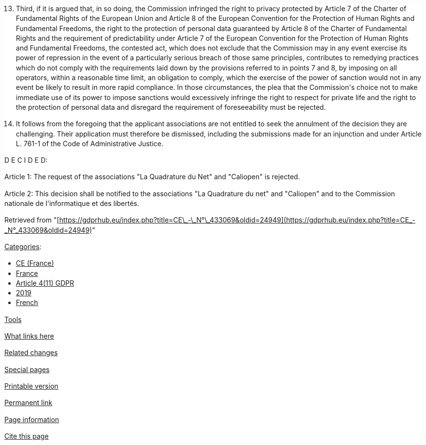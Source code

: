 13. Third, if it is argued that, in so doing, the Commission infringed the right to privacy protected by Article 7 of the Charter of Fundamental Rights of the European Union and Article 8 of the European Convention for the Protection of Human Rights and Fundamental Freedoms, the right to the protection of personal data guaranteed by Article 8 of the Charter of Fundamental Rights and the requirement of predictability under Article 7 of the European Convention for the Protection of Human Rights and Fundamental Freedoms, the contested act, which does not exclude that the Commission may in any event exercise its power of repression in the event of a particularly serious breach of those same principles, contributes to remedying practices which do not comply with the requirements laid down by the provisions referred to in points 7 and 8, by imposing on all operators, within a reasonable time limit, an obligation to comply, which the exercise of the power of sanction would not in any event be likely to result in more rapid compliance. In those circumstances, the plea that the Commission's choice not to make immediate use of its power to impose sanctions would excessively infringe the right to respect for private life and the right to the protection of personal data and disregard the requirement of foreseeability must be rejected.

14. It follows from the foregoing that the applicant associations are not entitled to seek the annulment of the decision they are challenging. Their application must therefore be dismissed, including the submissions made for an injunction and under Article L. 761-1 of the Code of Administrative Justice.

D E C I D E D:

Article 1: The request of the associations "La Quadrature du Net" and "Caliopen" is rejected.

Article 2: This decision shall be notified to the associations "La Quadrature du net" and "Caliopen" and to the Commission nationale de l'informatique et des libertés.

Retrieved from "[https://gdprhub.eu/index.php?title=CE\_-\_N°\_433069&oldid=24949](https://gdprhub.eu/index.php?title=CE_-_N°_433069&oldid=24949)"

[Categories](/index.php?title=Special:Categories "Special:Categories"):

*   [CE (France)](/index.php?title=Category:CE_\(France\) "Category:CE (France)")
*   [France](/index.php?title=Category:France "Category:France")
*   [Article 4(11) GDPR](/index.php?title=Category:Article_4\(11\)_GDPR "Category:Article 4(11) GDPR")
*   [2019](/index.php?title=Category:2019 "Category:2019")
*   [French](/index.php?title=Category:French "Category:French")

[Tools](#)

[What links here](/index.php?title=Special:WhatLinksHere/CE_-_N%C2%B0_433069 "A list of all wiki pages that link here [j]")

[Related changes](/index.php?title=Special:RecentChangesLinked/CE_-_N%C2%B0_433069 "Recent changes in pages linked from this page [k]")

[Special pages](/index.php?title=Special:SpecialPages "A list of all special pages [q]")

[Printable version](javascript:print\(\); "Printable version of this page [p]")

[Permanent link](/index.php?title=CE_-_N%C2%B0_433069&oldid=24949 "Permanent link to this revision of this page")

[Page information](/index.php?title=CE_-_N%C2%B0_433069&action=info "More information about this page")

[Cite this page](/index.php?title=Special:CiteThisPage&page=CE_-_N%C2%B0_433069&id=24949&wpFormIdentifier=titleform "Information on how to cite this page")
